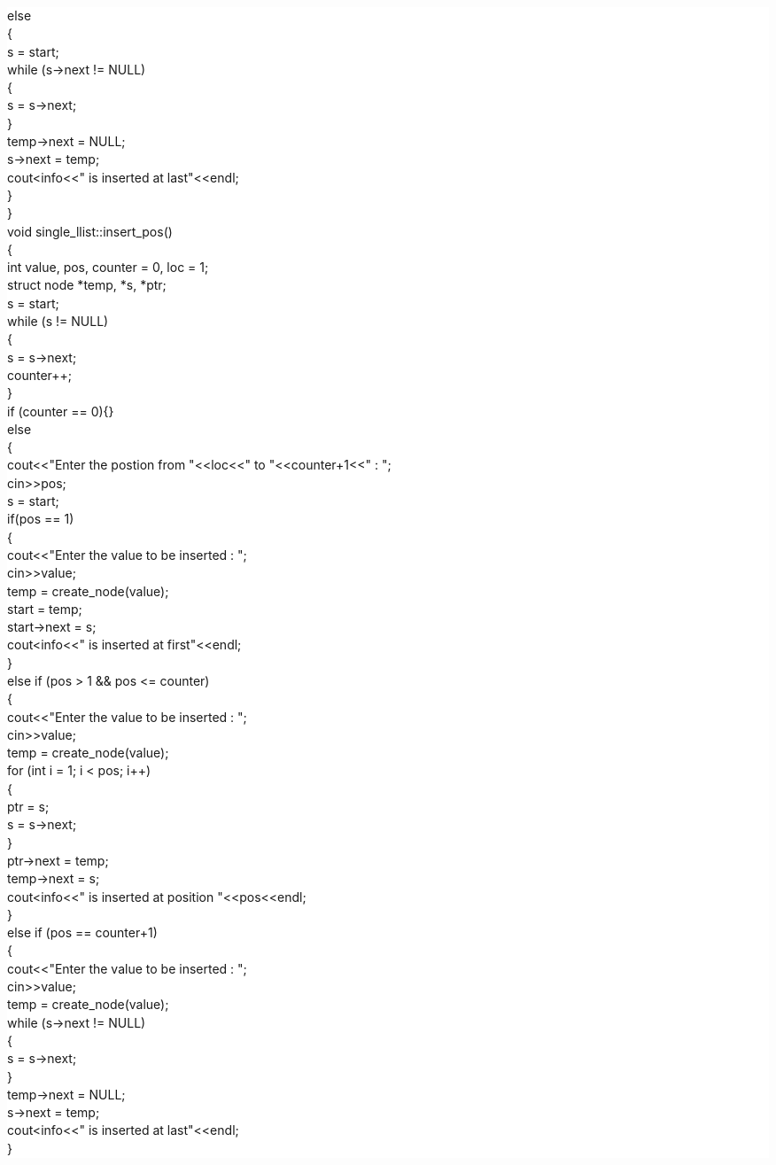 else<br>
{<br>
s = start;<br>
while (s->next != NULL)<br>
{<br>
s = s->next;<br>
}<br>
temp->next = NULL;<br>
s->next = temp;<br>
cout<<temp->info<<" is inserted at last"<<endl;<br>
}<br>
}<br>
void single_llist::insert_pos()<br>
{<br>
int value, pos, counter = 0, loc = 1;<br>
struct node *temp, *s, *ptr;<br>
s = start;<br>
while (s != NULL)<br>
{<br>
s = s->next;<br>
counter++;<br>
}<br>
if (counter == 0){}<br>
else<br>
{<br>
cout<<"Enter the postion from "<<loc<<" to "<<counter+1<<" : ";<br>
cin>>pos;<br>
s = start;<br>
if(pos == 1)<br>
{<br>
cout<<"Enter the value to be inserted : ";<br>
cin>>value;<br>
temp = create_node(value);<br>
start = temp;<br>
start->next = s;<br>
cout<<temp->info<<" is inserted at first"<<endl;<br>
}<br>
else if (pos > 1 && pos <= counter)<br>
{<br>
cout<<"Enter the value to be inserted : ";<br>
cin>>value;<br>
temp = create_node(value);<br>
for (int i = 1; i < pos; i++)<br>
{<br>
ptr = s;<br>
s = s->next;<br>
}<br>
ptr->next = temp;<br>
temp->next = s;<br>
cout<<temp->info<<" is inserted at position "<<pos<<endl;<br>
}<br>
else if (pos == counter+1)<br>
{<br>
cout<<"Enter the value to be inserted : ";<br>
cin>>value;<br>
temp = create_node(value);<br>
while (s->next != NULL)<br>
{<br>
s = s->next;<br>
}<br>
temp->next = NULL;<br>
s->next = temp;<br>
cout<<temp->info<<" is inserted at last"<<endl;<br>
}<br>
